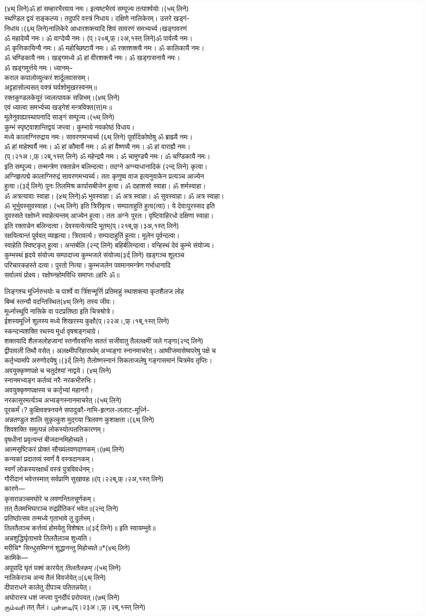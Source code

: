 (४थ् लिने)ॐ हां सम्हारभैरवाय नमः। इत्यष्टभैरवं सम्पूज्य तत्पार्श्वयोः।(५थ् लिने)   
स्थण्डिल द्वयं सङ्कल्प्य। तदुपरि वस्त्रं निधाय। दक्षिणे नालिकेरम्। उत्तरे खड्गं-   
निधाय।(६थ् लिने)नालिकेरे आधारशक्त्यादि शिवं सावरणं समभ्यर्च्य।खड्गावरणं   
ॐ महादेव्यै नमः। ॐ वाग्देव्यै नमः। (प्।२०ब्,फ़्।२अ,१स्त् लिने)ॐ पार्वत्यै नमः।   
ॐ कृत्तिकायिन्यै नमः। ॐ महोच्छिष्टायै नमः। ॐ रक्तशक्त्यै नमः। ॐ कालिकायै नमः।  
ॐ चण्डिकायै नमः। खड्गमध्ये ॐ हां वीरशक्त्यै नमः। ॐ खड्गासनायै नमः।   
ॐ खड्गमूर्त्तये नमः। ध्यानम्–  
कराल कपालोव्युत्करं शार्दूलवाससम्।  
अट्टहासोल्यसत् वक्त्रं घर्वशोमुखरस्वनम्॥  
 रक्तकुण्डलकेयूरं ज्वलत्पावक सन्निभम्।(४थ् लिने)  
एवं ध्यात्वा समर्भ्यच्य खड्गेशं मन्त्रविक्त(त्त)मः॥  
मूलेनुवाह्यास्थापनादि साङ्गं सम्पूज्य।(५थ् लिने)   
कुम्भं स्पृष्ट्वाशान्तिद्वयं जप्त्वा। कुम्भाग्रे नवकोष्ठं विधाय।  
मध्ये कालाग्निरुद्राय नमः। सावरणमभ्यर्च्य (६थ् लिने) पूर्वादिकोष्ठेषु ॐ ब्राह्म्यै नमः।   
ॐ हां माहेश्वर्यै नमः। ॐ हां कौमार्यै नमः। ॐ हां वैष्णव्यै नमः। ॐ हां वाराह्यै नमः।  
(प्।२१अ।,फ़्।२ब्,१स्त् लिने) ॐ महेन्द्र्यै नमः। ॐ चामुण्ड्यै नमः। ॐ चण्डिकायै नमः।  
इति सम्पूज्य। तन्मन्त्रेण रक्तान्नेन बलिन्दत्वा। तदग्ने अग्न्याधानादिकं (२न्द् लिने) कृत्वा।   
अग्निहृत्पद्मे कालाग्निरुद्रं सावरणमभ्यर्च्य। ततः कृणुष्व वाज इत्यनुवाकेन प्रत्यञ्च आज्येन   
हुत्वा।(३र्द् लिने) पुनः तिलमिश्र कार्पासबीजेन हुत्वा। ॐ दहाशसो स्वाहा। ॐ शर्मस्वाहा।  
ॐ अत्रत्यावाः स्वाहा। (४थ् लिने)ॐ भुवस्वाहा। ॐ अत्र स्वाहा। ॐ सुवस्वाहा। ॐ अत्र स्वाहा।   
ॐ भूर्भुवस्सुवस्वाहा। (५थ् लिने) इति त्रिरीवृत्य। सम्पाताहुति हुत्व(त्वा)। ये देवाःपुरस्सद इति  
दुवस्सते रक्षोघ्ने स्वाहेत्यन्तम् आज्येन हुत्वा। ततः अग्नेः पुरतः। वृष्टिवाहिरधो दक्षिणा स्वाहा।  
इति रक्तान्नेन बलिन्दत्वा। देवस्यत्वेत्यादि भूतम्(प्।२१ब्,फ़्।३अ,१स्त् लिने)      
रक्षयित्वान्तं पूर्ववत् व्याहृत्या। त्रिरावर्त्य। सम्पादाहुतिं हुत्वा। मूलेन पूर्वन्दत्वा।   
स्वाहेति स्विष्टकृत् हुत्वा। अन्तर्बलि (२न्द् लिने) बहिर्बलिन्दत्वा। वन्हिस्थं देवं कुम्भे संयोज्य।  
कुम्भस्थं हृदये संयोज्य सम्पादाज्य कुम्भजले संयोज्य(३र्द् लिने) खड्गञ्च शूलञ्च   
परिचारकहस्ते दत्वा। पुरतो नित्या। कुम्भजलेन पवमानमन्त्रेण गर्भाधानादि   
सर्वालयं प्रोक्ष्य। रक्षोघ्नहोमविधि समाप्तः॥हरिः ॐ॥  
  
लिङ्गश्च मूर्ध्निरुभयोः च पार्श्वे वा त्रिंंशन्मूर्त्ति प्रतिमाहुं स्थाशक्त्या कृतशैलज लोह   
बिम्बं स्तन्यौ वदन्तिस्थित(४थ् लिने) तस्य जीवः।   
मूर्ध्नास्थूपि नासिके वा पटप्रतिष्ठा इति चित्रश्रोत्रे।   
ईशस्यमूर्ध्नि शूलस्य मध्ये शिखरस्य कुक्षौ(प्।२२अ।,फ़्।१ब्,१स्त् लिने)    
स्कन्दभ्यशक्ति रथस्य मूर्धा वृषश्रङ्गचाग्रे।   
शक्तयादि शैलजलोहजानां स्तनौवसन्ति सततं सजीवातु तैललक्ष्मीं जले गङ्गा(२न्द् लिने)  
द्वीपावली तिथौ वसेत्। अलक्ष्मीपरिहारार्थम् अभ्यङ्गा स्नानमाचरेत्। आष्वीजमासेष्वपरेषु पक्षे च   
कर्तृभ्यामपि अरुणोदयेषु।(३र्द् लिने) तैलोष्णस्नानं सिकताजलेषु गङ्गासमानं चित्रमेव तृप्तिः।  
अवयुक्कृष्णपक्षे च चतुर्दश्यां नाद्वये। (४थ् लिने)  
स्नानमभ्यङ्ग कर्तव्यं नरैः नरकभीरुभिः।  
अवयुक्कृष्णपक्षस्य च कर्तृभ्यां महानरौ।  
नरकासुरमर्त्यञ्च अभ्यङ्गस्नानमाचरेत्।(५थ् लिने)  
पूरकर्मं।? कुक्षिवक्त्रनयने सपादुकौ-नाभि-हृत्गल-ललाट-मूर्ध्नि-  
अन्नतण्डुल शालि सुकृत्कुश मुद्गया त्रिलवण कुशाक्षता।(६थ् लिने)    
शिवशक्ति समुत्पन्नं लोकस्योत्पतत्तिकारणम्।  
वृषधीनां प्रवृत्यन्तं बीजदानमिहोच्यते।  
आत्मसृष्टिकरं प्रोक्तं सौख्यंलवणदाणकम्।(७थ् लिने)  
कन्यकां प्रदातव्यं स्वर्णं वै वस्त्रदानकम्।  
स्वर्णं लोकस्यरक्षार्थं वस्त्रं पुत्रविवर्धनम्।  
गौरीदानं भवेत्तस्मात् सर्वप्राणि सुखावहः॥(प्।२२ब्,फ़्।२अ,१स्त् लिने)  
कारणे—  
कृसरान्नञ्चमघोरे च लवणन्तिलचूर्णकम्।  
तत् तैलमभिघारञ्च रुद्रप्रीतिकरं भवेत॥(२न्द् लिने)   
प्रतिष्ठोत्सव तन्मध्ये गृताभावे तु दुर्लभम्।  
तिलतैलञ्च कर्त्तव्यं होमयेतु विशेषतः॥(३र्द् लिने)॥ इति स्वायम्भुवे॥  
अन्नशुद्धिर्घृताभावे तिलतैलञ्च शुध्यति।  
मरीचि* सिन्धुसम्मिग्नं शुद्धानन्तु मिहोच्यते॥*(४थ् लिने)  
कामिके—  
अपूपादि घृतं पक्वं कारयेत् *तिलतैलकम्।*(५थ् लिने)  
नालिकेरञ्च अन्य तैलं विवर्जयेत्॥(६थ् लिने)  
दीपाराधने कालेतु दीपञ्च पतितन्नयेत्।  
अघोरास्त्र धशं जप्त्वा पुनर्दीपं प्ररोपयत्।(७थ् लिने)   
ரும்வரி तत् तैलं। புள்ளடி(प्।२३अ।,फ़्।२ब्,१स्त् लिने)  
  